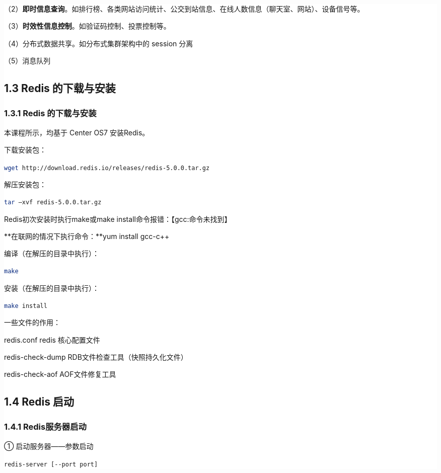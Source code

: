 （2）**即时信息查询**。如排行榜、各类网站访问统计、公交到站信息、在线人数信息（聊天室、网站）、设备信号等。

（3）**时效性信息控制**。如验证码控制、投票控制等。

（4）分布式数据共享。如分布式集群架构中的 session 分离

（5）消息队列

## 1.3 Redis 的下载与安装

### 1.3.1 Redis 的下载与安装

本课程所示，均基于 Center OS7 安装Redis。

下载安装包：

```bash
wget http://download.redis.io/releases/redis-5.0.0.tar.gz
```

解压安装包：

```bash
tar –xvf redis-5.0.0.tar.gz
```

Redis初次安装时执行make或make install命令报错：【gcc:命令未找到】

**在联网的情况下执行命令：**yum install gcc-c++

编译（在解压的目录中执行）：

```bash
make
```

安装（在解压的目录中执行）：

```bash
make install
```



一些文件的作用：

redis.conf redis 核心配置文件

redis-check-dump RDB文件检查工具（快照持久化文件）

redis-check-aof AOF文件修复工具

## 1.4 Redis 启动

### 1.4.1 Redis服务器启动

① 启动服务器——参数启动

```bash
redis-server [--port port]
```
